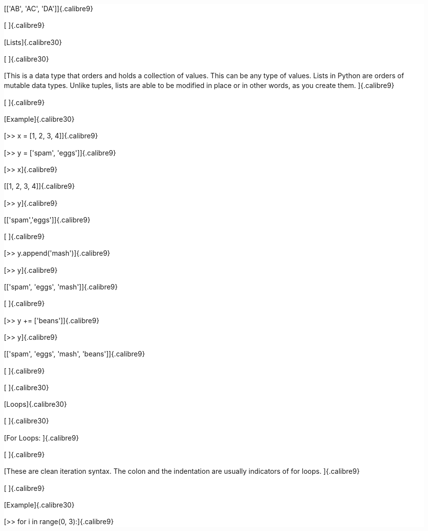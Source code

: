 [\[\'AB\', \'AC\', \'DA\'\]]{.calibre9}

[ ]{.calibre9}

[Lists]{.calibre30}

[ ]{.calibre30}

[This is a data type that orders and holds a collection of values. This
can be any type of values. Lists in Python are orders of mutable data
types. Unlike tuples, lists are able to be modified in place or in other
words, as you create them. ]{.calibre9}

[ ]{.calibre9}

[Example]{.calibre30}

[\>\> x = \[1, 2, 3, 4\]]{.calibre9}

[\>\> y = \[\'spam\', \'eggs\'\]]{.calibre9}

[\>\> x]{.calibre9}

[\[1, 2, 3, 4\]]{.calibre9}

[\>\> y]{.calibre9}

[\[\'spam\',\'eggs\'\]]{.calibre9}

[ ]{.calibre9}

[\>\> y.append(\'mash\')]{.calibre9}

[\>\> y]{.calibre9}

[\[\'spam\', \'eggs\', \'mash\'\]]{.calibre9}

[ ]{.calibre9}

[\>\> y += \[\'beans\'\]]{.calibre9}

[\>\> y]{.calibre9}

[\[\'spam\', \'eggs\', \'mash\', \'beans\'\]]{.calibre9}

[ ]{.calibre9}

[ ]{.calibre30}

[Loops]{.calibre30}

[ ]{.calibre30}

[For Loops: ]{.calibre9}

[ ]{.calibre9}

[These are clean iteration syntax. The colon and the indentation are
usually indicators of for loops. ]{.calibre9}

[ ]{.calibre9}

[Example]{.calibre30}

[\>\> for i in range(0, 3):]{.calibre9}
